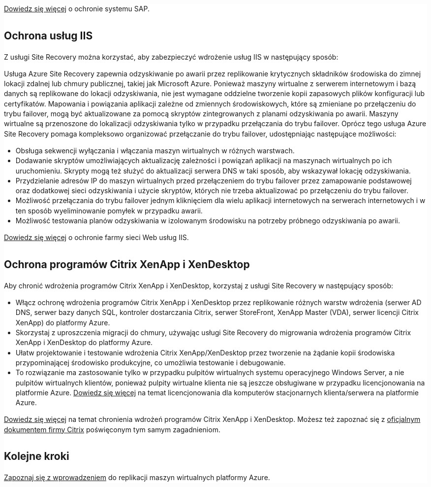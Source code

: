 [Dowiedz się więcej](site-recovery-sap.md) o ochronie systemu SAP.

## <a name="protect-iis"></a>Ochrona usług IIS
Z usługi Site Recovery można korzystać, aby zabezpieczyć wdrożenie usług IIS w następujący sposób:

Usługa Azure Site Recovery zapewnia odzyskiwanie po awarii przez replikowanie krytycznych składników środowiska do zimnej lokacji zdalnej lub chmury publicznej, takiej jak Microsoft Azure. Ponieważ maszyny wirtualne z serwerem internetowym i bazą danych są replikowane do lokacji odzyskiwania, nie jest wymagane oddzielne tworzenie kopii zapasowych plików konfiguracji lub certyfikatów. Mapowania i powiązania aplikacji zależne od zmiennych środowiskowych, które są zmieniane po przełączeniu do trybu failover, mogą być aktualizowane za pomocą skryptów zintegrowanych z planami odzyskiwania po awarii. Maszyny wirtualne są przenoszone do lokalizacji odzyskiwania tylko w przypadku przełączania do trybu failover. Oprócz tego usługa Azure Site Recovery pomaga kompleksowo organizować przełączanie do trybu failover, udostępniając następujące możliwości:

-   Obsługa sekwencji wyłączania i włączania maszyn wirtualnych w różnych warstwach.
-   Dodawanie skryptów umożliwiających aktualizację zależności i powiązań aplikacji na maszynach wirtualnych po ich uruchomieniu. Skrypty mogą też służyć do aktualizacji serwera DNS w taki sposób, aby wskazywał lokację odzyskiwania.
-   Przydzielanie adresów IP do maszyn wirtualnych przed przełączeniem do trybu failover przez zamapowanie podstawowej oraz dodatkowej sieci odzyskiwania i użycie skryptów, których nie trzeba aktualizować po przełączeniu do trybu failover.
-   Możliwość przełączania do trybu failover jednym kliknięciem dla wielu aplikacji internetowych na serwerach internetowych i w ten sposób wyeliminowanie pomyłek w przypadku awarii.
-   Możliwość testowania planów odzyskiwania w izolowanym środowisku na potrzeby próbnego odzyskiwania po awarii.

[Dowiedz się więcej](https://aka.ms/asr-iis) o ochronie farmy sieci Web usług IIS.

## <a name="protect-citrix-xenapp-and-xendesktop"></a>Ochrona programów Citrix XenApp i XenDesktop
Aby chronić wdrożenia programów Citrix XenApp i XenDesktop, korzystaj z usługi Site Recovery w następujący sposób:

* Włącz ochronę wdrożenia programów Citrix XenApp i XenDesktop przez replikowanie różnych warstw wdrożenia (serwer AD DNS, serwer bazy danych SQL, kontroler dostarczania Citrix, serwer StoreFront, XenApp Master (VDA), serwer licencji Citrix XenApp) do platformy Azure.
* Skorzystaj z uproszczenia migracji do chmury, używając usługi Site Recovery do migrowania wdrożenia programów Citrix XenApp i XenDesktop do platformy Azure.
* Ułatw projektowanie i testowanie wdrożenia Citrix XenApp/XenDesktop przez tworzenie na żądanie kopii środowiska przypominającej środowisko produkcyjne, co umożliwia testowanie i debugowanie.
* To rozwiązanie ma zastosowanie tylko w przypadku pulpitów wirtualnych systemu operacyjnego Windows Server, a nie pulpitów wirtualnych klientów, ponieważ pulpity wirtualne klienta nie są jeszcze obsługiwane w przypadku licencjonowania na platformie Azure.
[Dowiedz się więcej](https://azure.microsoft.com/pricing/licensing-faq/) na temat licencjonowania dla komputerów stacjonarnych klienta/serwera na platformie Azure.

[Dowiedz się więcej](site-recovery-citrix-xenapp-and-xendesktop.md) na temat chronienia wdrożeń programów Citrix XenApp i XenDesktop. Możesz też zapoznać się z [oficjalnym dokumentem firmy Citrix](https://aka.ms/citrix-xenapp-xendesktop-with-asr) poświęconym tym samym zagadnieniom.

## <a name="next-steps"></a>Kolejne kroki

[Zapoznaj się z wprowadzeniem](azure-to-azure-quickstart.md) do replikacji maszyn wirtualnych platformy Azure.
